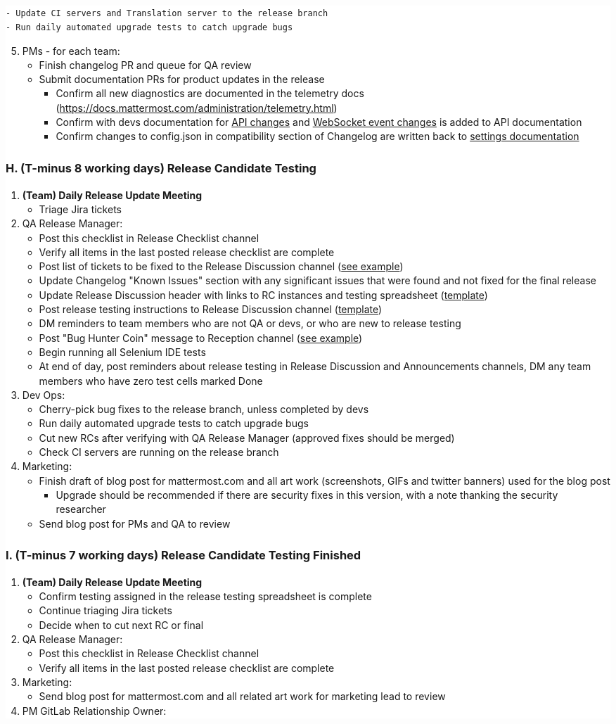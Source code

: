     - Update CI servers and Translation server to the release branch
    - Run daily automated upgrade tests to catch upgrade bugs
5. PMs - for each team:
    - Finish changelog PR and queue for QA review
    - Submit documentation PRs for product updates in the release
        - Confirm all new diagnostics are documented in the telemetry docs (https://docs.mattermost.com/administration/telemetry.html)
        - Confirm with devs documentation for [API changes](https://github.com/mattermost/mattermost-server/commits/master/model/client.go) and [WebSocket event changes](https://github.com/mattermost/mattermost-server/blob/master/model/websocket_message.go#L13) is added to API documentation
        - Confirm changes to config.json in compatibility section of Changelog are written back to [settings documentation](http://docs.mattermost.com/administration/config-settings.html#configuration-settings)

### H. (T-minus 8 working days) Release Candidate Testing

1. **(Team) Daily Release Update Meeting**
    - Triage Jira tickets
2. QA Release Manager:
    - Post this checklist in Release Checklist channel
    - Verify all items in the last posted release checklist are complete
    - Post list of tickets to be fixed to the Release Discussion channel ([see example](https://community.mattermost.com/core/pl/65k77x3bnigw5f9ffohfxonnfy))
    - Update Changelog "Known Issues" section with any significant issues that were found and not fixed for the final release
    - Update Release Discussion header with links to RC instances and testing spreadsheet ([template](https://community.mattermost.com/core/pl/db3sur4r53d9tyih1i4wrmi9wy))
    - Post release testing instructions to Release Discussion channel ([template](https://community.mattermost.com/core/pl/uprogtcqzpbk7nkmdkfnhqkcac))
    - DM reminders to team members who are not QA or devs, or who are new to release testing
    - Post "Bug Hunter Coin" message to Reception channel ([see example](https://community.mattermost.com/core/pl/3o15eoq89fdq5m1ac5dyp4nc3e))
    - Begin running all Selenium IDE tests
    - At end of day, post reminders about release testing in Release Discussion and Announcements channels, DM any team members who have zero test cells marked Done
3. Dev Ops:
    - Cherry-pick bug fixes to the release branch, unless completed by devs
    - Run daily automated upgrade tests to catch upgrade bugs
    - Cut new RCs after verifying with QA Release Manager (approved fixes should be merged)
    - Check CI servers are running on the release branch
4. Marketing:
    - Finish draft of blog post for mattermost.com and all art work (screenshots, GIFs and twitter banners) used for the blog post
        - Upgrade should be recommended if there are security fixes in this version, with a note thanking the security researcher
    - Send blog post for PMs and QA to review

### I. (T-minus 7 working days) Release Candidate Testing Finished

1. **(Team) Daily Release Update Meeting**
    - Confirm testing assigned in the release testing spreadsheet is complete 
    - Continue triaging Jira tickets
    - Decide when to cut next RC or final    
2. QA Release Manager:
    - Post this checklist in Release Checklist channel
    - Verify all items in the last posted release checklist are complete
3. Marketing:
    - Send blog post for mattermost.com and all related art work for marketing lead to review
4. PM GitLab Relationship Owner: